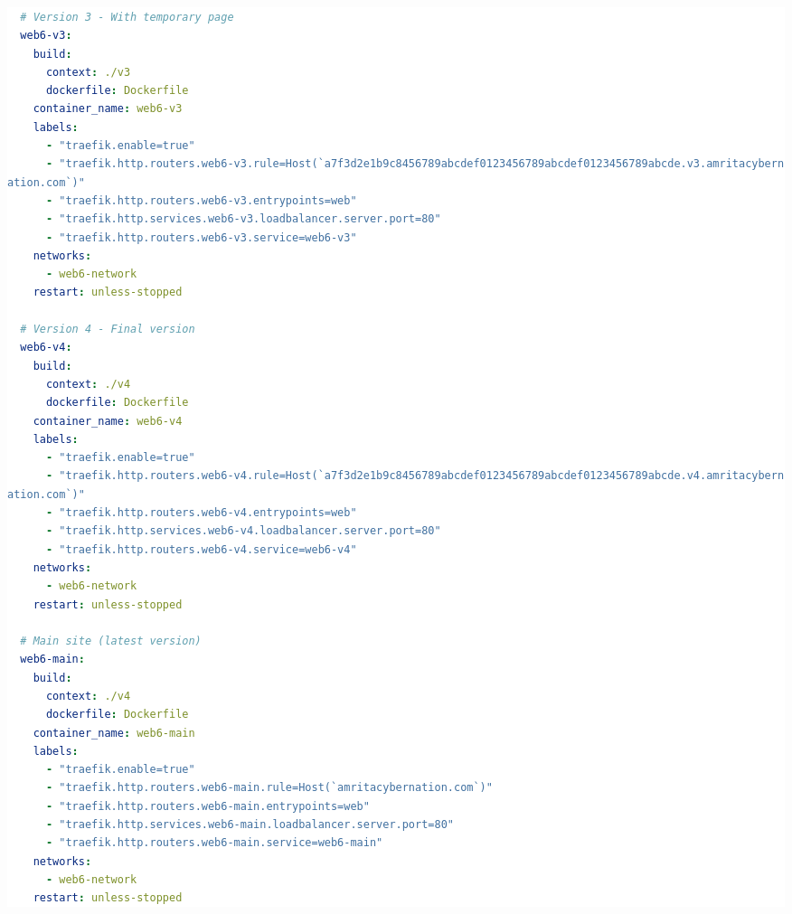 ```yml
  # Version 3 - With temporary page
  web6-v3:
    build:
      context: ./v3
      dockerfile: Dockerfile
    container_name: web6-v3
    labels:
      - "traefik.enable=true"
      - "traefik.http.routers.web6-v3.rule=Host(`a7f3d2e1b9c8456789abcdef0123456789abcdef0123456789abcde.v3.amritacybernation.com`)"
      - "traefik.http.routers.web6-v3.entrypoints=web"
      - "traefik.http.services.web6-v3.loadbalancer.server.port=80"
      - "traefik.http.routers.web6-v3.service=web6-v3"
    networks:
      - web6-network
    restart: unless-stopped

  # Version 4 - Final version
  web6-v4:
    build:
      context: ./v4
      dockerfile: Dockerfile
    container_name: web6-v4
    labels:
      - "traefik.enable=true"
      - "traefik.http.routers.web6-v4.rule=Host(`a7f3d2e1b9c8456789abcdef0123456789abcdef0123456789abcde.v4.amritacybernation.com`)"
      - "traefik.http.routers.web6-v4.entrypoints=web"
      - "traefik.http.services.web6-v4.loadbalancer.server.port=80"
      - "traefik.http.routers.web6-v4.service=web6-v4"
    networks:
      - web6-network
    restart: unless-stopped

  # Main site (latest version)
  web6-main:
    build:
      context: ./v4
      dockerfile: Dockerfile
    container_name: web6-main
    labels:
      - "traefik.enable=true"
      - "traefik.http.routers.web6-main.rule=Host(`amritacybernation.com`)"
      - "traefik.http.routers.web6-main.entrypoints=web"
      - "traefik.http.services.web6-main.loadbalancer.server.port=80"
      - "traefik.http.routers.web6-main.service=web6-main"
    networks:
      - web6-network
    restart: unless-stopped
```
